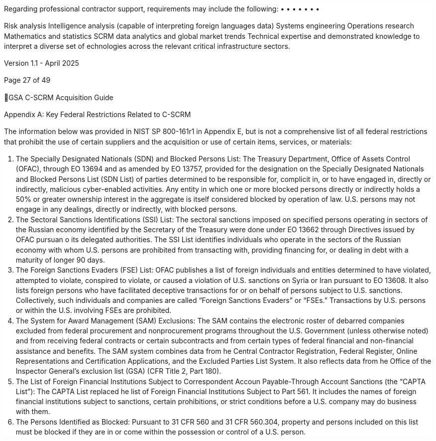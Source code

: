 Regarding professional contractor support, requirements may include the following:
•
•
•
•
•
•
•

Risk analysis
Intelligence analysis (capable of interpreting foreign languages data)
Systems engineering
Operations research
Mathematics and statistics
SCRM data analytics and global market trends
Technical expertise and demonstrated knowledge to interpret a diverse set of
echnologies across the relevant critical infrastructure sectors.

Version 1.1 - April 2025

Page 27 of 49

GSA C-SCRM Acquisition Guide

Appendix A: Key Federal Restrictions Related to C-SCRM

The information below was provided in NIST SP 800-161r1 in Appendix E, but is not a
comprehensive list of all federal restrictions that prohibit the use of certain suppliers and the
acquisition or use of certain items, services, or materials:
1. The Specially Designated Nationals (SDN) and Blocked Persons List: The Treasury
Department, Office of Assets Control (OFAC), through EO 13694 and as amended by EO
13757, provided for the designation on the Specially Designated Nationals and Blocked
Persons List (SDN List) of parties determined to be responsible for, complicit in, or to
have engaged in, directly or indirectly, malicious cyber-enabled activities. Any entity in
which one or more blocked persons directly or indirectly holds a 50% or greater ownership
interest in the aggregate is itself considered blocked by operation of law. U.S. persons
may not engage in any dealings, directly or indirectly, with blocked persons.
2. The Sectoral Sanctions Identifications (SSI) List: The sectoral sanctions imposed on
specified persons operating in sectors of the Russian economy identified by the Secretary
of the Treasury were done under EO 13662 through Directives issued by OFAC pursuan
o its delegated authorities. The SSI List identifies individuals who operate in the sectors
of the Russian economy with whom U.S. persons are prohibited from transacting with,
providing financing for, or dealing in debt with a maturity of longer 90 days.
3. The Foreign Sanctions Evaders (FSE) List: OFAC publishes a list of foreign individuals
and entities determined to have violated, attempted to violate, conspired to violate, or
caused a violation of U.S. sanctions on Syria or Iran pursuant to EO 13608. It also lists
foreign persons who have facilitated deceptive transactions for or on behalf of persons
subject to U.S. sanctions. Collectively, such individuals and companies are called
“Foreign Sanctions Evaders” or “FSEs.” Transactions by U.S. persons or within the U.S.
involving FSEs are prohibited.
4. The System for Award Management (SAM) Exclusions: The SAM contains the
electronic roster of debarred companies excluded from federal procurement and
nonprocurement programs throughout the U.S. Government (unless otherwise noted) and
from receiving federal contracts or certain subcontracts and from certain types of federal
financial and non-financial assistance and benefits. The SAM system combines data from
he Central Contractor Registration, Federal Register, Online Representations and
Certification Applications, and the Excluded Parties List System. It also reflects data from
he Office of the Inspector General’s exclusion list (GSA) (CFR Title 2, Part 180).
5. The List of Foreign Financial Institutions Subject to Correspondent Accoun
Payable-Through Account Sanctions (the “CAPTA List”): The CAPTA List replaced
he list of Foreign Financial Institutions Subject to Part 561. It includes the names of
foreign financial institutions subject to sanctions, certain prohibitions, or strict conditions
before a U.S. company may do business with them.
6. The Persons Identified as Blocked: Pursuant to 31 CFR 560 and 31 CFR 560.304,
property and persons included on this list must be blocked if they are in or come within the
possession or control of a U.S. person.